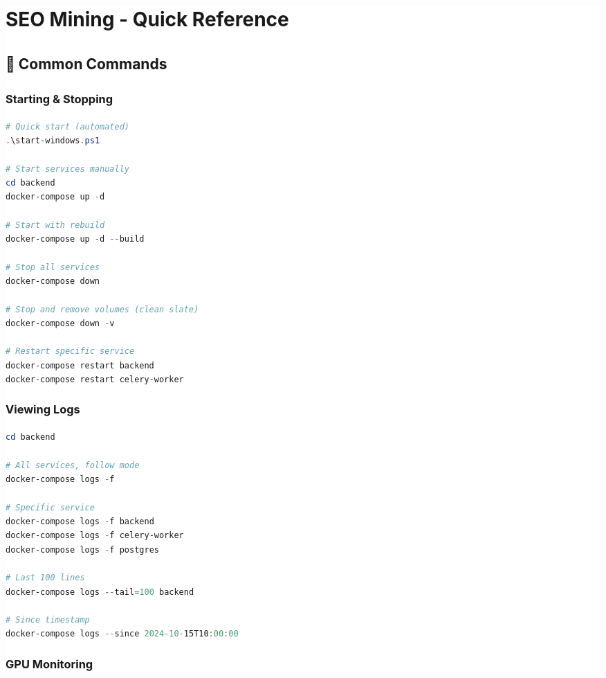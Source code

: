 # SEO Mining - Quick Reference

## 🚀 Common Commands

### Starting & Stopping

```powershell
# Quick start (automated)
.\start-windows.ps1

# Start services manually
cd backend
docker-compose up -d

# Start with rebuild
docker-compose up -d --build

# Stop all services
docker-compose down

# Stop and remove volumes (clean slate)
docker-compose down -v

# Restart specific service
docker-compose restart backend
docker-compose restart celery-worker
```

### Viewing Logs

```powershell
cd backend

# All services, follow mode
docker-compose logs -f

# Specific service
docker-compose logs -f backend
docker-compose logs -f celery-worker
docker-compose logs -f postgres

# Last 100 lines
docker-compose logs --tail=100 backend

# Since timestamp
docker-compose logs --since 2024-10-15T10:00:00
```

### GPU Monitoring

